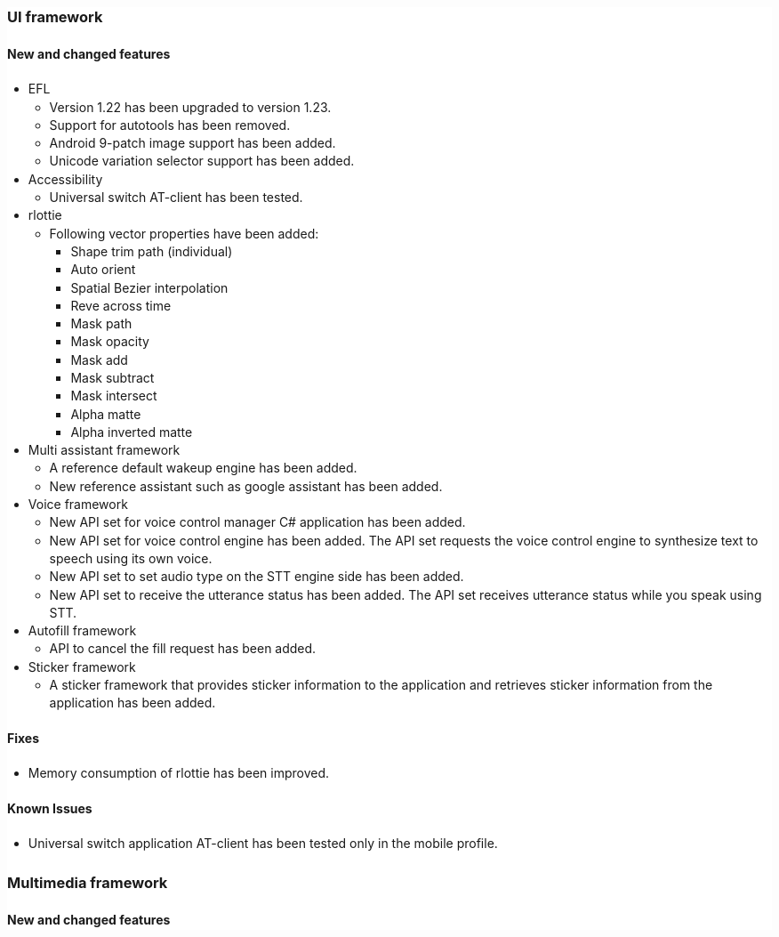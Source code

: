 
### UI framework

#### New and changed features

- EFL
  - Version 1.22 has been upgraded to version 1.23.
  - Support for autotools has been removed.
  - Android 9-patch image support has been added.
  - Unicode variation selector support has been added.
- Accessibility
  - Universal switch AT-client has been tested.
- rlottie
  - Following vector properties have been added:
    - Shape trim path (individual)
    - Auto orient
    - Spatial Bezier interpolation
    - Reve across time
    - Mask path
    - Mask opacity
    - Mask add
    - Mask subtract
    - Mask intersect
    - Alpha matte
    - Alpha inverted matte
- Multi assistant framework
  - A reference default wakeup engine has been added.
  - New reference assistant such as google assistant has been added.
- Voice framework
  - New API set for voice control manager C# application has been added.
  - New API set for voice control engine has been added. The API set requests the voice control engine to synthesize text to speech using its own voice.
  - New API set to set audio type on the STT engine side has been added.
  - New API set to receive the utterance status has been added. The API set receives utterance status while you speak using STT.
- Autofill framework
  - API to cancel the fill request has been added.
- Sticker framework
  - A sticker framework that provides sticker information to the application and retrieves sticker information from the application has been added.

#### Fixes

- Memory consumption of rlottie has been improved.

#### Known Issues

- Universal switch application AT-client has been tested only in the mobile profile.


### Multimedia framework

#### New and changed features
